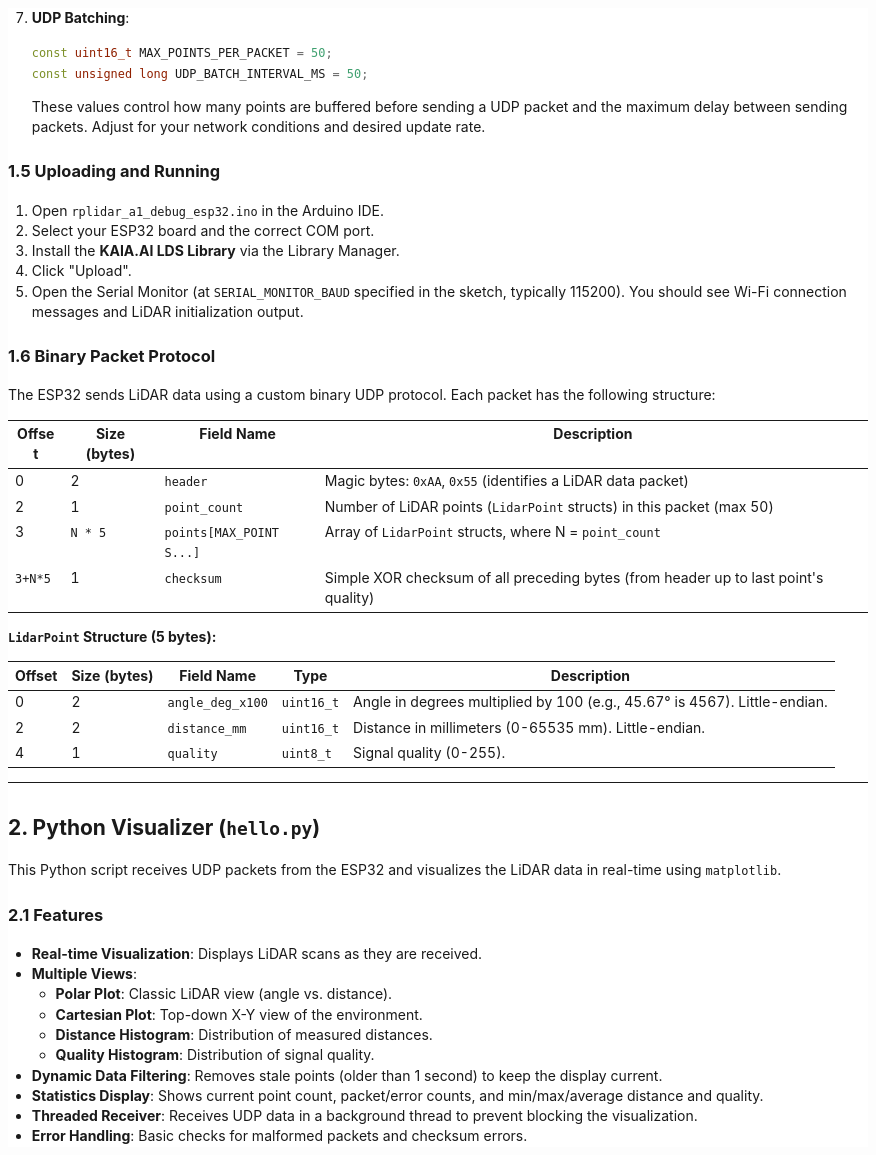 7.  **UDP Batching**:
    ```cpp
    const uint16_t MAX_POINTS_PER_PACKET = 50;
    const unsigned long UDP_BATCH_INTERVAL_MS = 50;
    ```
    These values control how many points are buffered before sending a UDP packet and the maximum delay between sending packets. Adjust for your network conditions and desired update rate.

### 1.5 Uploading and Running

1.  Open `rplidar_a1_debug_esp32.ino` in the Arduino IDE.
2.  Select your ESP32 board and the correct COM port.
3.  Install the **KAIA.AI LDS Library** via the Library Manager.
4.  Click "Upload".
5.  Open the Serial Monitor (at `SERIAL_MONITOR_BAUD` specified in the sketch, typically 115200). You should see Wi-Fi connection messages and LiDAR initialization output.

### 1.6 Binary Packet Protocol

The ESP32 sends LiDAR data using a custom binary UDP protocol. Each packet has the following structure:

| Offset | Size (bytes) | Field Name              | Description                                                               |
| ------ | ------------ | ----------------------- | ------------------------------------------------------------------------- |
| 0      | 2            | `header`                | Magic bytes: `0xAA`, `0x55` (identifies a LiDAR data packet)            |
| 2      | 1            | `point_count`           | Number of LiDAR points (`LidarPoint` structs) in this packet (max 50) |
| 3      | `N * 5`      | `points[MAX_POINTS...]` | Array of `LidarPoint` structs, where N = `point_count`                |
| `3+N*5`| 1            | `checksum`              | Simple XOR checksum of all preceding bytes (from header up to last point's quality) |

**`LidarPoint` Structure (5 bytes):**

| Offset | Size (bytes) | Field Name         | Type     | Description                                                          |
| ------ | ------------ | ------------------ | -------- | -------------------------------------------------------------------- |
| 0      | 2            | `angle_deg_x100`   | `uint16_t` | Angle in degrees multiplied by 100 (e.g., 45.67° is 4567). Little-endian. |
| 2      | 2            | `distance_mm`      | `uint16_t` | Distance in millimeters (0-65535 mm). Little-endian.                 |
| 4      | 1            | `quality`          | `uint8_t`  | Signal quality (0-255).                                              |

---

## 2. Python Visualizer (`hello.py`)

This Python script receives UDP packets from the ESP32 and visualizes the LiDAR data in real-time using `matplotlib`.

### 2.1 Features

*   **Real-time Visualization**: Displays LiDAR scans as they are received.
*   **Multiple Views**:
    *   **Polar Plot**: Classic LiDAR view (angle vs. distance).
    *   **Cartesian Plot**: Top-down X-Y view of the environment.
    *   **Distance Histogram**: Distribution of measured distances.
    *   **Quality Histogram**: Distribution of signal quality.
*   **Dynamic Data Filtering**: Removes stale points (older than 1 second) to keep the display current.
*   **Statistics Display**: Shows current point count, packet/error counts, and min/max/average distance and quality.
*   **Threaded Receiver**: Receives UDP data in a background thread to prevent blocking the visualization.
*   **Error Handling**: Basic checks for malformed packets and checksum errors.
